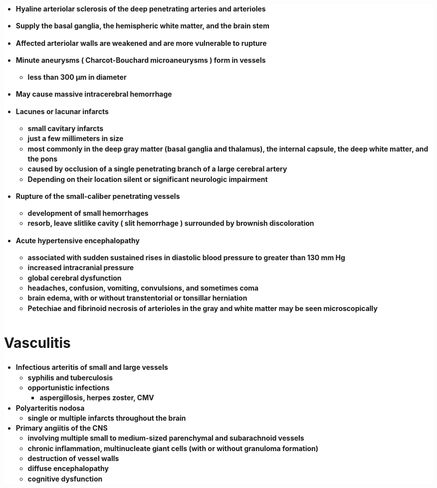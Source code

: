 - **Hyaline arteriolar sclerosis of the deep penetrating arteries and
  arterioles**

- **Supply the basal ganglia, the hemispheric white matter, and the
  brain stem**

- **Affected arteriolar walls are weakened and are more vulnerable to
  rupture**

- **Minute aneurysms ( Charcot-Bouchard microaneurysms ) form in
  vessels**

  - **less than 300 µm in diameter**

- **May cause massive intracerebral hemorrhage**

- **Lacunes or lacunar infarcts**

  - **small cavitary infarcts**
  - **just a few millimeters in size**
  - **most commonly in the deep gray matter (basal ganglia and
    thalamus), the internal capsule, the deep white matter, and the
    pons**
  - **caused by occlusion of a single penetrating branch of a large
    cerebral artery**
  - **Depending on their location silent or significant neurologic
    impairment**

- **Rupture of the small-caliber penetrating vessels**

  - **development of small hemorrhages**
  - **resorb, leave slitlike cavity ( slit hemorrhage ) surrounded by
    brownish discoloration**

- **Acute hypertensive encephalopathy**

  - **associated with sudden sustained rises in diastolic blood pressure
    to greater than 130 mm Hg**
  - **increased intracranial pressure**
  - **global cerebral dysfunction**
  - **headaches, confusion, vomiting, convulsions, and sometimes coma**
  - **brain edema, with or without transtentorial or tonsillar
    herniation**
  - **Petechiae and fibrinoid necrosis of arterioles in the gray and
    white matter may be seen microscopically**

# Vasculitis

- **Infectious arteritis of small and large vessels**
  - **syphilis and tuberculosis**
  - **opportunistic infections**
    - **aspergillosis, herpes zoster, CMV**
- **Polyarteritis nodosa**
  - **single or multiple infarcts throughout the brain**
- **Primary angiitis of the CNS**
  - **involving multiple small to medium-sized parenchymal and
    subarachnoid vessels**
  - **chronic inflammation, multinucleate giant cells (with or without
    granuloma formation)**
  - **destruction of vessel walls**
  - **diffuse encephalopathy**
  - **cognitive dysfunction**
